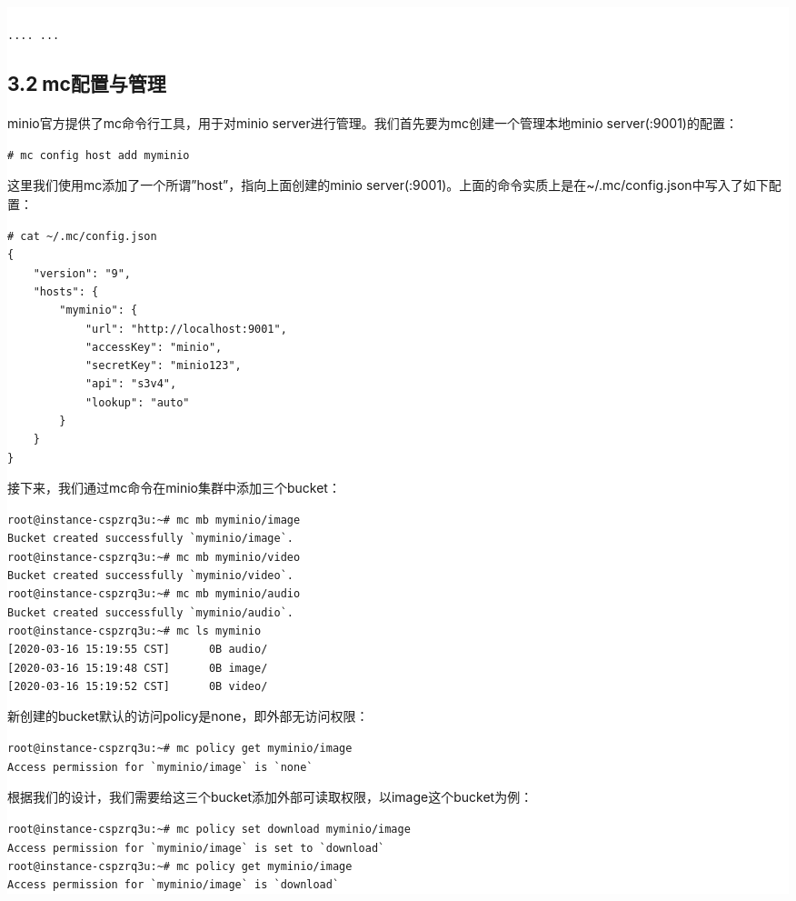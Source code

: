 ```shell

.... ...
```

## 3.2 mc配置与管理

minio官方提供了mc命令行工具，用于对minio server进行管理。我们首先要为mc创建一个管理本地minio server(:9001)的配置：

```shell
# mc config host add myminio
```

这里我们使用mc添加了一个所谓”host”，指向上面创建的minio server(:9001)。上面的命令实质上是在~/.mc/config.json中写入了如下配置：

```shell
# cat ~/.mc/config.json
{
    "version": "9",
    "hosts": {
        "myminio": {
            "url": "http://localhost:9001",
            "accessKey": "minio",
            "secretKey": "minio123",
            "api": "s3v4",
            "lookup": "auto"
        }
    }
}
```

接下来，我们通过mc命令在minio集群中添加三个bucket：

```shell
root@instance-cspzrq3u:~# mc mb myminio/image
Bucket created successfully `myminio/image`.
root@instance-cspzrq3u:~# mc mb myminio/video
Bucket created successfully `myminio/video`.
root@instance-cspzrq3u:~# mc mb myminio/audio
Bucket created successfully `myminio/audio`.
root@instance-cspzrq3u:~# mc ls myminio
[2020-03-16 15:19:55 CST]      0B audio/
[2020-03-16 15:19:48 CST]      0B image/
[2020-03-16 15:19:52 CST]      0B video/
```

新创建的bucket默认的访问policy是none，即外部无访问权限：

```shell
root@instance-cspzrq3u:~# mc policy get myminio/image
Access permission for `myminio/image` is `none`
```

根据我们的设计，我们需要给这三个bucket添加外部可读取权限，以image这个bucket为例：

```shell
root@instance-cspzrq3u:~# mc policy set download myminio/image
Access permission for `myminio/image` is set to `download`
root@instance-cspzrq3u:~# mc policy get myminio/image
Access permission for `myminio/image` is `download`
```
